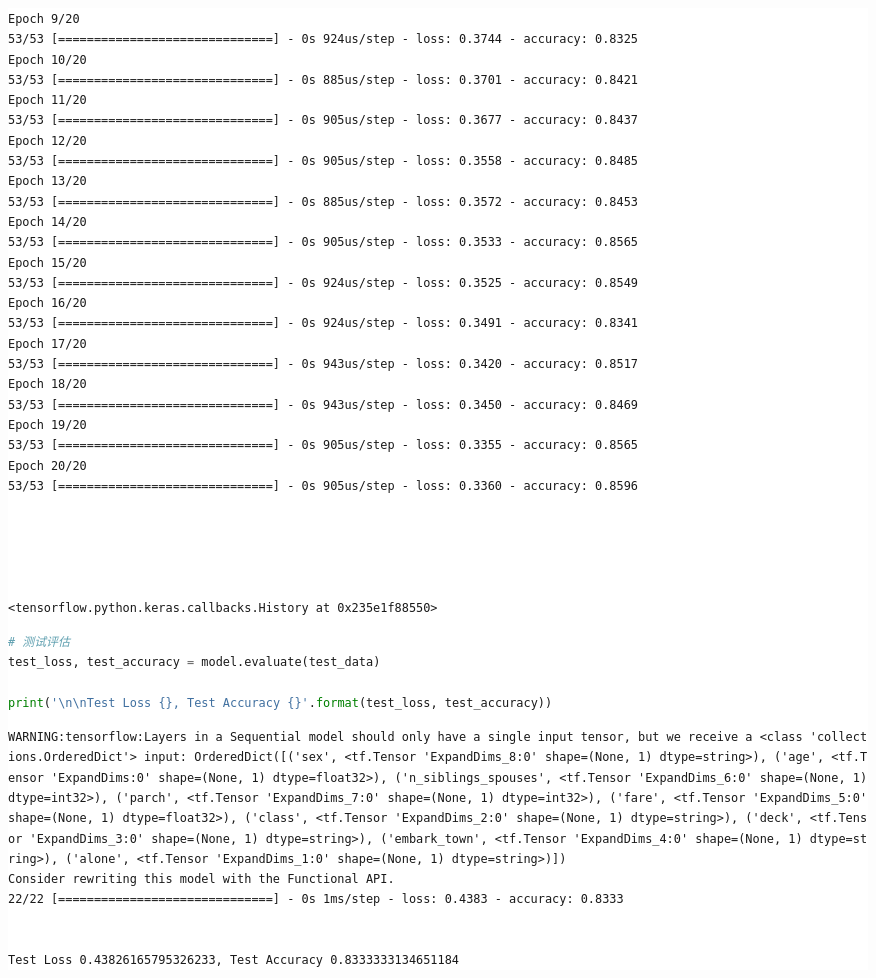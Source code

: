     Epoch 9/20
    53/53 [==============================] - 0s 924us/step - loss: 0.3744 - accuracy: 0.8325
    Epoch 10/20
    53/53 [==============================] - 0s 885us/step - loss: 0.3701 - accuracy: 0.8421
    Epoch 11/20
    53/53 [==============================] - 0s 905us/step - loss: 0.3677 - accuracy: 0.8437
    Epoch 12/20
    53/53 [==============================] - 0s 905us/step - loss: 0.3558 - accuracy: 0.8485
    Epoch 13/20
    53/53 [==============================] - 0s 885us/step - loss: 0.3572 - accuracy: 0.8453
    Epoch 14/20
    53/53 [==============================] - 0s 905us/step - loss: 0.3533 - accuracy: 0.8565
    Epoch 15/20
    53/53 [==============================] - 0s 924us/step - loss: 0.3525 - accuracy: 0.8549
    Epoch 16/20
    53/53 [==============================] - 0s 924us/step - loss: 0.3491 - accuracy: 0.8341
    Epoch 17/20
    53/53 [==============================] - 0s 943us/step - loss: 0.3420 - accuracy: 0.8517
    Epoch 18/20
    53/53 [==============================] - 0s 943us/step - loss: 0.3450 - accuracy: 0.8469
    Epoch 19/20
    53/53 [==============================] - 0s 905us/step - loss: 0.3355 - accuracy: 0.8565
    Epoch 20/20
    53/53 [==============================] - 0s 905us/step - loss: 0.3360 - accuracy: 0.8596
    




    <tensorflow.python.keras.callbacks.History at 0x235e1f88550>




```python
# 测试评估
test_loss, test_accuracy = model.evaluate(test_data)

print('\n\nTest Loss {}, Test Accuracy {}'.format(test_loss, test_accuracy))
```

    WARNING:tensorflow:Layers in a Sequential model should only have a single input tensor, but we receive a <class 'collections.OrderedDict'> input: OrderedDict([('sex', <tf.Tensor 'ExpandDims_8:0' shape=(None, 1) dtype=string>), ('age', <tf.Tensor 'ExpandDims:0' shape=(None, 1) dtype=float32>), ('n_siblings_spouses', <tf.Tensor 'ExpandDims_6:0' shape=(None, 1) dtype=int32>), ('parch', <tf.Tensor 'ExpandDims_7:0' shape=(None, 1) dtype=int32>), ('fare', <tf.Tensor 'ExpandDims_5:0' shape=(None, 1) dtype=float32>), ('class', <tf.Tensor 'ExpandDims_2:0' shape=(None, 1) dtype=string>), ('deck', <tf.Tensor 'ExpandDims_3:0' shape=(None, 1) dtype=string>), ('embark_town', <tf.Tensor 'ExpandDims_4:0' shape=(None, 1) dtype=string>), ('alone', <tf.Tensor 'ExpandDims_1:0' shape=(None, 1) dtype=string>)])
    Consider rewriting this model with the Functional API.
    22/22 [==============================] - 0s 1ms/step - loss: 0.4383 - accuracy: 0.8333
    
    
    Test Loss 0.43826165795326233, Test Accuracy 0.8333333134651184
    

